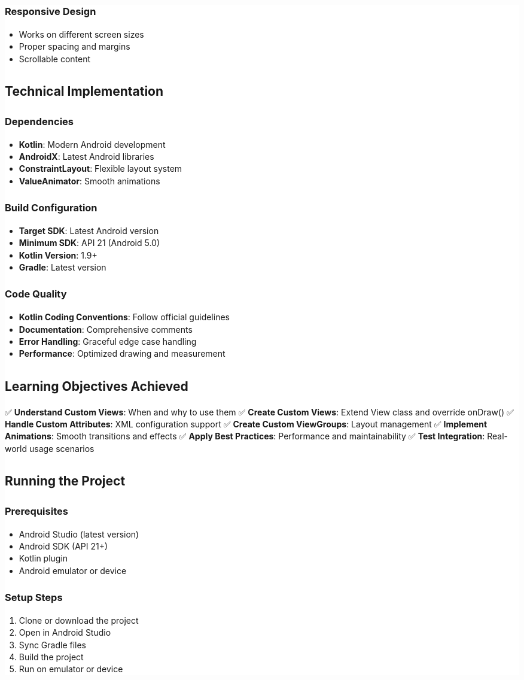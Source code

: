 ### Responsive Design
- Works on different screen sizes
- Proper spacing and margins
- Scrollable content

## Technical Implementation

### Dependencies
- **Kotlin**: Modern Android development
- **AndroidX**: Latest Android libraries
- **ConstraintLayout**: Flexible layout system
- **ValueAnimator**: Smooth animations

### Build Configuration
- **Target SDK**: Latest Android version
- **Minimum SDK**: API 21 (Android 5.0)
- **Kotlin Version**: 1.9+
- **Gradle**: Latest version

### Code Quality
- **Kotlin Coding Conventions**: Follow official guidelines
- **Documentation**: Comprehensive comments
- **Error Handling**: Graceful edge case handling
- **Performance**: Optimized drawing and measurement

## Learning Objectives Achieved

✅ **Understand Custom Views**: When and why to use them
✅ **Create Custom Views**: Extend View class and override onDraw()
✅ **Handle Custom Attributes**: XML configuration support
✅ **Create Custom ViewGroups**: Layout management
✅ **Implement Animations**: Smooth transitions and effects
✅ **Apply Best Practices**: Performance and maintainability
✅ **Test Integration**: Real-world usage scenarios

## Running the Project

### Prerequisites
- Android Studio (latest version)
- Android SDK (API 21+)
- Kotlin plugin
- Android emulator or device

### Setup Steps
1. Clone or download the project
2. Open in Android Studio
3. Sync Gradle files
4. Build the project
5. Run on emulator or device
